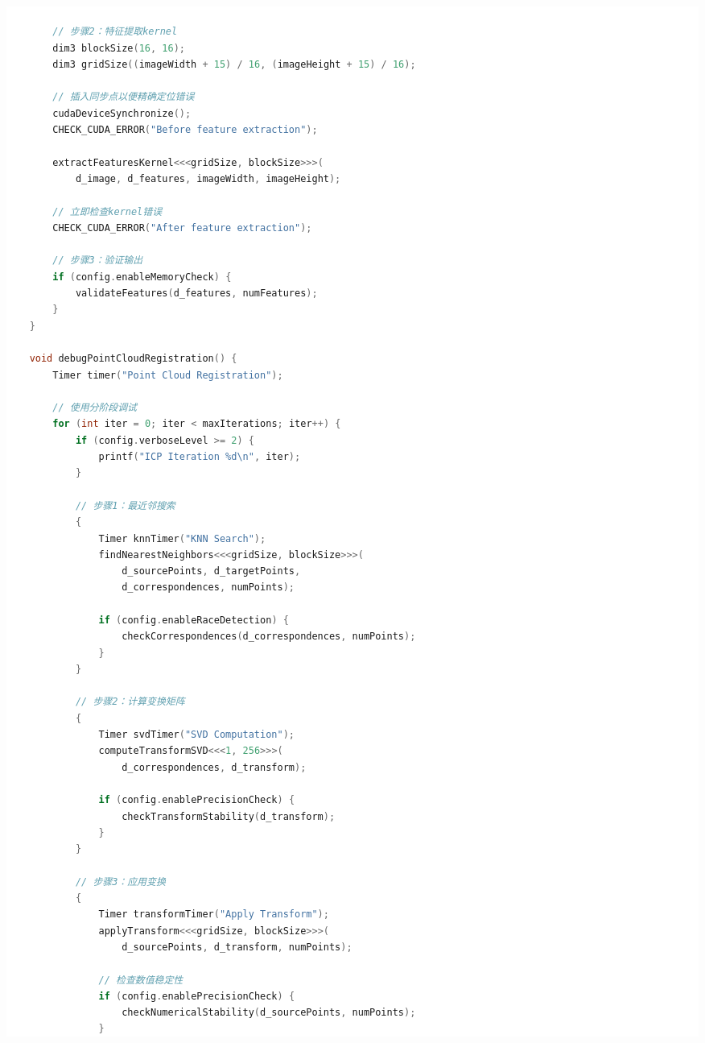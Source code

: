 ```cpp
        
        // 步骤2：特征提取kernel
        dim3 blockSize(16, 16);
        dim3 gridSize((imageWidth + 15) / 16, (imageHeight + 15) / 16);
        
        // 插入同步点以便精确定位错误
        cudaDeviceSynchronize();
        CHECK_CUDA_ERROR("Before feature extraction");
        
        extractFeaturesKernel<<<gridSize, blockSize>>>(
            d_image, d_features, imageWidth, imageHeight);
        
        // 立即检查kernel错误
        CHECK_CUDA_ERROR("After feature extraction");
        
        // 步骤3：验证输出
        if (config.enableMemoryCheck) {
            validateFeatures(d_features, numFeatures);
        }
    }
    
    void debugPointCloudRegistration() {
        Timer timer("Point Cloud Registration");
        
        // 使用分阶段调试
        for (int iter = 0; iter < maxIterations; iter++) {
            if (config.verboseLevel >= 2) {
                printf("ICP Iteration %d\n", iter);
            }
            
            // 步骤1：最近邻搜索
            {
                Timer knnTimer("KNN Search");
                findNearestNeighbors<<<gridSize, blockSize>>>(
                    d_sourcePoints, d_targetPoints, 
                    d_correspondences, numPoints);
                
                if (config.enableRaceDetection) {
                    checkCorrespondences(d_correspondences, numPoints);
                }
            }
            
            // 步骤2：计算变换矩阵
            {
                Timer svdTimer("SVD Computation");
                computeTransformSVD<<<1, 256>>>(
                    d_correspondences, d_transform);
                
                if (config.enablePrecisionCheck) {
                    checkTransformStability(d_transform);
                }
            }
            
            // 步骤3：应用变换
            {
                Timer transformTimer("Apply Transform");
                applyTransform<<<gridSize, blockSize>>>(
                    d_sourcePoints, d_transform, numPoints);
                
                // 检查数值稳定性
                if (config.enablePrecisionCheck) {
                    checkNumericalStability(d_sourcePoints, numPoints);
                }
```